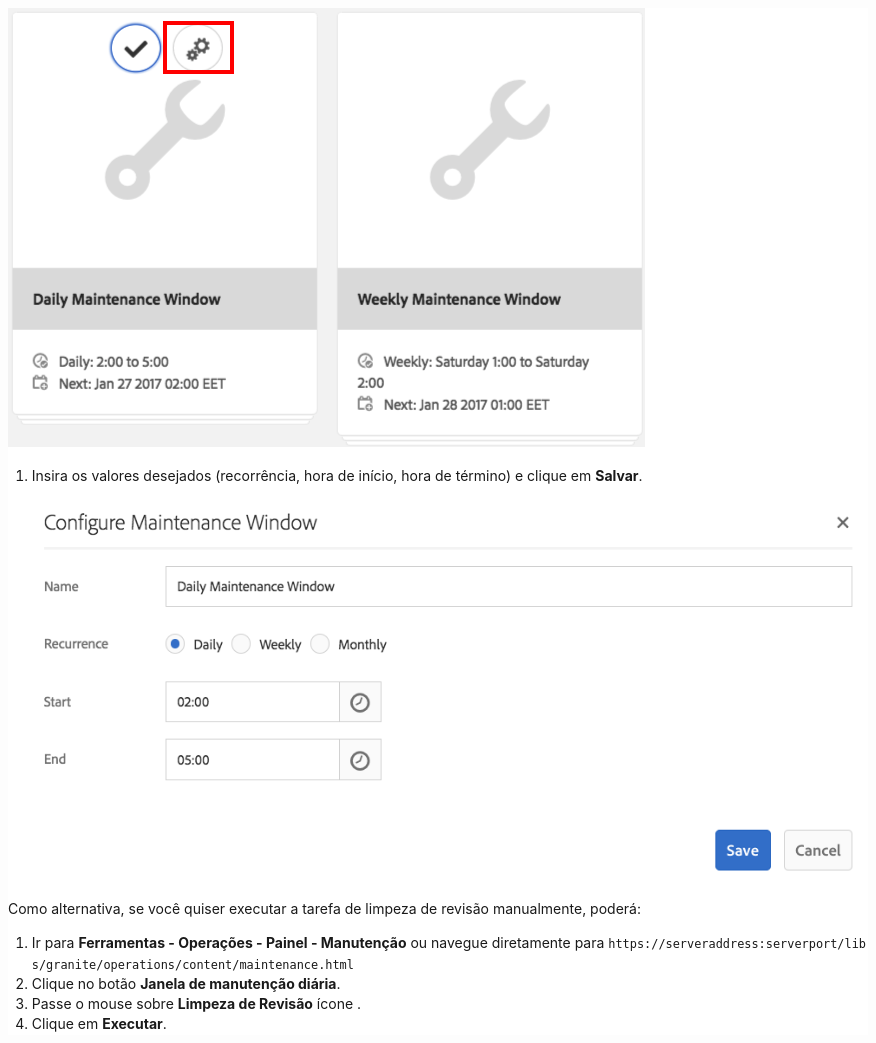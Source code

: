    ![chlimage_1-91](assets/chlimage_1-91.png)

1. Insira os valores desejados (recorrência, hora de início, hora de término) e clique em **Salvar**.

   ![chlimage_1-92](assets/chlimage_1-92.png)

Como alternativa, se você quiser executar a tarefa de limpeza de revisão manualmente, poderá:

1. Ir para **Ferramentas - Operações - Painel - Manutenção** ou navegue diretamente para `https://serveraddress:serverport/libs/granite/operations/content/maintenance.html`
1. Clique no botão **Janela de manutenção diária**.
1. Passe o mouse sobre **Limpeza de Revisão** ícone .
1. Clique em **Executar**.
